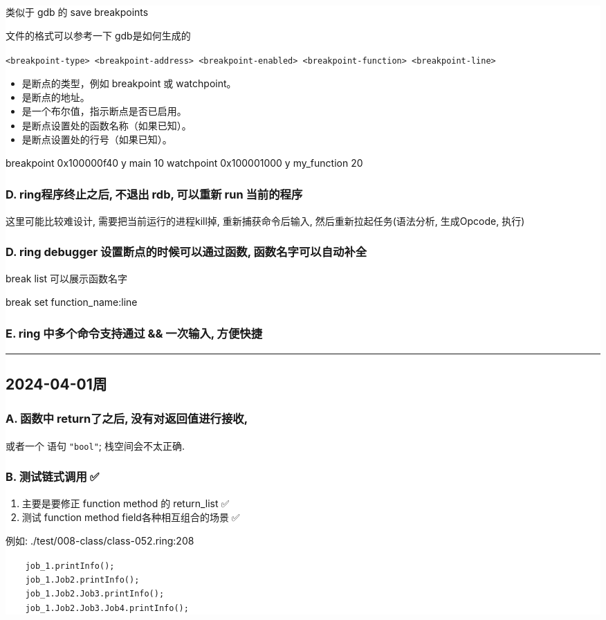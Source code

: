 类似于 gdb 的 save breakpoints <file-name>

文件的格式可以参考一下 gdb是如何生成的

```
<breakpoint-type> <breakpoint-address> <breakpoint-enabled> <breakpoint-function> <breakpoint-line>
```


- <breakpoint-type> 是断点的类型，例如 breakpoint 或 watchpoint。
- <breakpoint-address> 是断点的地址。
- <breakpoint-enabled> 是一个布尔值，指示断点是否已启用。
- <breakpoint-function> 是断点设置处的函数名称（如果已知）。
- <breakpoint-line> 是断点设置处的行号（如果已知）。

breakpoint 0x100000f40 y main 10
watchpoint 0x100001000 y my_function 20




### D. ring程序终止之后, 不退出 rdb, 可以重新 run 当前的程序


这里可能比较难设计, 需要把当前运行的进程kill掉, 重新捕获命令后输入, 然后重新拉起任务(语法分析, 生成Opcode, 执行)


### D. ring debugger 设置断点的时候可以通过函数, 函数名字可以自动补全

break list 可以展示函数名字

break set function_name:line


### E. ring 中多个命令支持通过 && 一次输入, 方便快捷

-----------------------------


## 2024-04-01周


### A. 函数中 return了之后, 没有对返回值进行接收, 

或者一个 语句 `"bool"`; 栈空间会不太正确.


### B. 测试链式调用 ✅ 

1. 主要是要修正 function method 的 return_list  ✅ 
2. 测试 function method field各种相互组合的场景 ✅ 


例如:  ./test/008-class/class-052.ring:208


```
    job_1.printInfo();
    job_1.Job2.printInfo();
    job_1.Job2.Job3.printInfo();
    job_1.Job2.Job3.Job4.printInfo();
```
